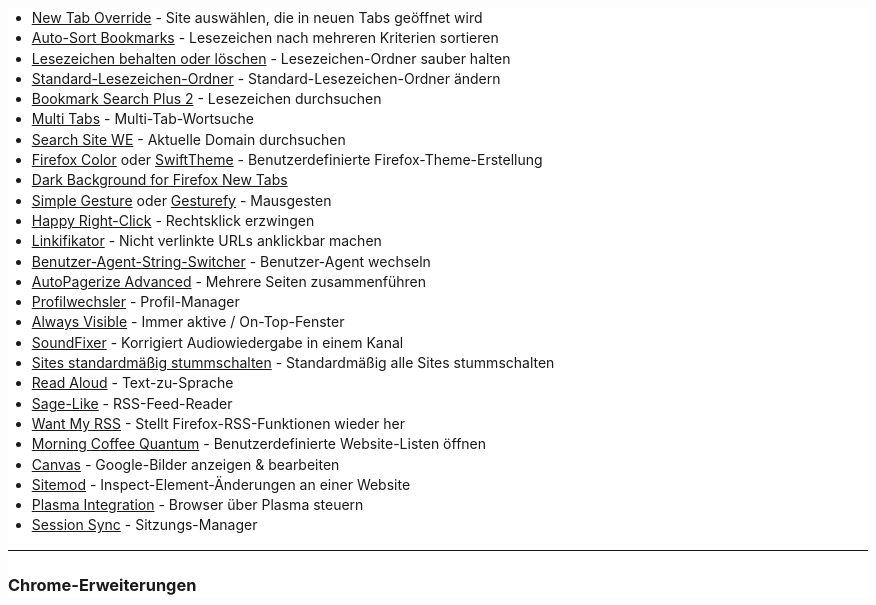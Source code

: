 * [New Tab Override](https://www.soeren-hentzschel.at/firefox-webextensions/new-tab-override/) - Site auswählen, die in neuen Tabs geöffnet wird
* [Auto-Sort Bookmarks](https://github.com/eric-bixby/auto-sort-bookmarks-webext) - Lesezeichen nach mehreren Kriterien sortieren
* [Lesezeichen behalten oder löschen](https://www.soeren-hentzschel.at/firefox-webextensions/keep-or-delete-bookmarks/) - Lesezeichen-Ordner sauber halten
* [Standard-Lesezeichen-Ordner](https://github.com/teddy-gustiaux/default-bookmark-folder) - Standard-Lesezeichen-Ordner ändern
* [Bookmark Search Plus 2](https://github.com/aaFn/Bookmark-search-plus-2) - Lesezeichen durchsuchen
* [Multi Tabs](https://addons.mozilla.org/en-US/firefox/addon/search-multi-tabs/) - Multi-Tab-Wortsuche
* [Search Site WE](https://addons.mozilla.org/en-US/firefox/addon/search-site-we/) - Aktuelle Domain durchsuchen
* [Firefox Color](https://color.firefox.com/) oder [SwiftTheme](https://addons.mozilla.org/en-US/firefox/addon/swifttheme/) - Benutzerdefinierte Firefox-Theme-Erstellung
* [Dark Background for Firefox New Tabs](https://fedidat.com/640-dark-newtab-firefox/)
* [Simple Gesture](https://github.com/utubo/firefox-simple_gesture) oder [Gesturefy](https://github.com/Robbendebiene/Gesturefy) - Mausgesten
* [Happy Right-Click](https://addons.mozilla.org/en-US/firefox/addon/%E5%BF%AB%E4%B9%90%E5%8F%B3%E9%94%AE/) - Rechtsklick erzwingen
* [Linkifikator](https://addons.mozilla.org/en-US/firefox/addon/linkificator/) - Nicht verlinkte URLs anklickbar machen
* [Benutzer-Agent-String-Switcher](https://addons.mozilla.org/en-US/firefox/addon/user-agent-string-switcher/) - Benutzer-Agent wechseln
* [AutoPagerize Advanced](https://addons.mozilla.org/en-US/firefox/addon/autopagerizeadvanced/) - Mehrere Seiten zusammenführen
* [Profilwechsler](https://github.com/null-dev/firefox-profile-switcher) - Profil-Manager
* [Always Visible](https://addons.mozilla.org/en-US/firefox/addon/always-visible/) - Immer aktive / On-Top-Fenster
* [SoundFixer](https://github.com/valpackett/soundfixer) - Korrigiert Audiowiedergabe in einem Kanal
* [Sites standardmäßig stummschalten](https://github.com/abba23/mute-sites-by-default) - Standardmäßig alle Sites stummschalten
* [Read Aloud](https://readaloud.app/) - Text-zu-Sprache
* [Sage-Like](https://addons.mozilla.org/en-US/firefox/addon/sage-like/) - RSS-Feed-Reader
* [Want My RSS](https://github.com/Reeywhaar/want-my-rss) - Stellt Firefox-RSS-Funktionen wieder her
* [Morning Coffee Quantum](https://addons.mozilla.org/en-US/firefox/addon/morning-coffee-quantum/) - Benutzerdefinierte Website-Listen öffnen
* [Canvas](https://addons.mozilla.org/en-US/firefox/addon/canvas-google-images/) - Google-Bilder anzeigen & bearbeiten
* [Sitemod](https://sitemod.io/) - Inspect-Element-Änderungen an einer Website
* [Plasma Integration](https://addons.mozilla.org/en-US/firefox/addon/plasma-integration/) - Browser über Plasma steuern
* [Session Sync](https://addons.mozilla.org/en-US/firefox/addon/session-sync/) - Sitzungs-Manager

--- 

### Chrome-Erweiterungen
